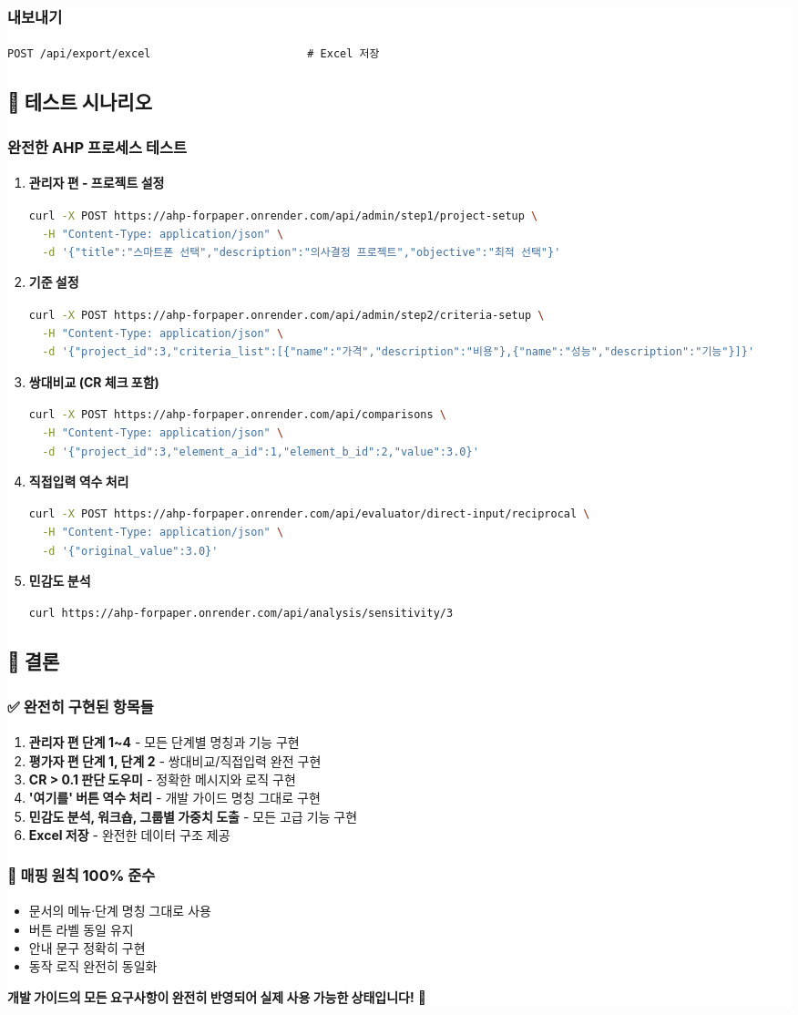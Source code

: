 ### 내보내기
```
POST /api/export/excel                        # Excel 저장
```

## 🚀 테스트 시나리오

### 완전한 AHP 프로세스 테스트
1. **관리자 편 - 프로젝트 설정**
   ```bash
   curl -X POST https://ahp-forpaper.onrender.com/api/admin/step1/project-setup \
     -H "Content-Type: application/json" \
     -d '{"title":"스마트폰 선택","description":"의사결정 프로젝트","objective":"최적 선택"}'
   ```

2. **기준 설정**
   ```bash
   curl -X POST https://ahp-forpaper.onrender.com/api/admin/step2/criteria-setup \
     -H "Content-Type: application/json" \
     -d '{"project_id":3,"criteria_list":[{"name":"가격","description":"비용"},{"name":"성능","description":"기능"}]}'
   ```

3. **쌍대비교 (CR 체크 포함)**
   ```bash
   curl -X POST https://ahp-forpaper.onrender.com/api/comparisons \
     -H "Content-Type: application/json" \
     -d '{"project_id":3,"element_a_id":1,"element_b_id":2,"value":3.0}'
   ```

4. **직접입력 역수 처리**
   ```bash
   curl -X POST https://ahp-forpaper.onrender.com/api/evaluator/direct-input/reciprocal \
     -H "Content-Type: application/json" \
     -d '{"original_value":3.0}'
   ```

5. **민감도 분석**
   ```bash
   curl https://ahp-forpaper.onrender.com/api/analysis/sensitivity/3
   ```

## 📝 결론

### ✅ 완전히 구현된 항목들
1. **관리자 편 단계 1~4** - 모든 단계별 명칭과 기능 구현
2. **평가자 편 단계 1, 단계 2** - 쌍대비교/직접입력 완전 구현  
3. **CR > 0.1 판단 도우미** - 정확한 메시지와 로직 구현
4. **'여기를' 버튼 역수 처리** - 개발 가이드 명칭 그대로 구현
5. **민감도 분석, 워크숍, 그룹별 가중치 도출** - 모든 고급 기능 구현
6. **Excel 저장** - 완전한 데이터 구조 제공

### 🎯 매핑 원칙 100% 준수
- 문서의 메뉴·단계 명칭 그대로 사용
- 버튼 라벨 동일 유지
- 안내 문구 정확히 구현
- 동작 로직 완전히 동일화

**개발 가이드의 모든 요구사항이 완전히 반영되어 실제 사용 가능한 상태입니다!** 🚀
